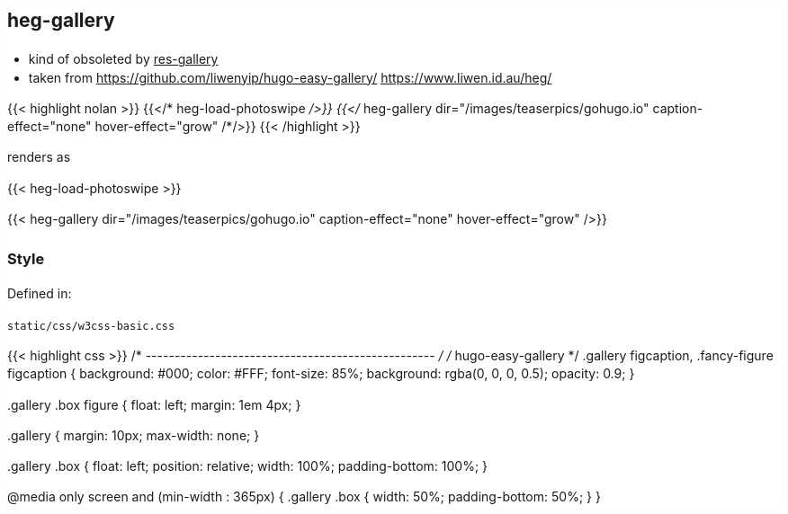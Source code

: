 ## heg-gallery

* kind of obsoleted by [res-gallery](#res-gallery)
* taken from
  https://github.com/liwenyip/hugo-easy-gallery/
  https://www.liwen.id.au/heg/

{{< highlight nolan >}}
{{</* heg-load-photoswipe */>}}
{{</* heg-gallery dir="/images/teaserpics/gohugo.io"   caption-effect="none" hover-effect="grow" /*/>}}
{{< /highlight >}}

renders as

{{< heg-load-photoswipe >}}

{{< heg-gallery dir="/images/teaserpics/gohugo.io"   caption-effect="none" hover-effect="grow" />}}


### Style
Defined in:

    static/css/w3css-basic.css

{{< highlight css >}}
/* -------------------------------------------------- */
/* hugo-easy-gallery */
.gallery figcaption,
.fancy-figure figcaption {
  background: #000;
  color: #FFF;
  font-size: 85%;
  background: rgba(0, 0, 0, 0.5);
  opacity: 0.9;
}

.gallery .box figure {
  float: left;
  margin: 1em 4px;
}

.gallery {
  margin: 10px;
  max-width: none;
}

.gallery .box {
  float: left;
  position: relative;
  width: 100%;
  padding-bottom: 100%;
}

@media only screen and (min-width : 365px) {
  .gallery .box {
    width: 50%;
    padding-bottom: 50%;
  }
}
